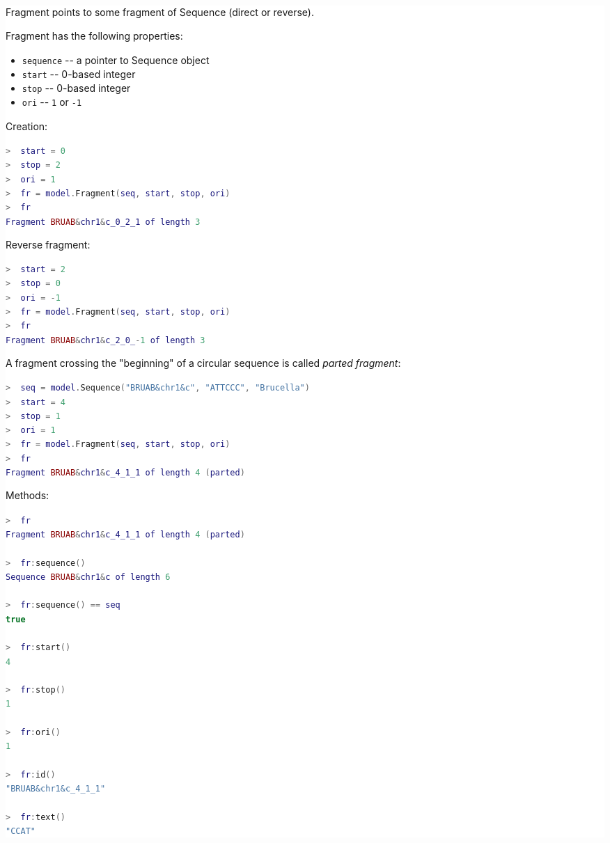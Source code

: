 Fragment points to some fragment of Sequence
(direct or reverse).

Fragment has the following properties:

  * `sequence` -- a pointer to Sequence object
  * `start` -- 0-based integer
  * `stop` -- 0-based integer
  * `ori` -- `1` or `-1`

Creation:
```lua
>  start = 0
>  stop = 2
>  ori = 1
>  fr = model.Fragment(seq, start, stop, ori)
>  fr
Fragment BRUAB&chr1&c_0_2_1 of length 3
```

Reverse fragment:
```lua
>  start = 2
>  stop = 0
>  ori = -1
>  fr = model.Fragment(seq, start, stop, ori)
>  fr
Fragment BRUAB&chr1&c_2_0_-1 of length 3
```

A fragment crossing the "beginning" of a circular sequence
is called *parted fragment*:
```lua
>  seq = model.Sequence("BRUAB&chr1&c", "ATTCCC", "Brucella")
>  start = 4
>  stop = 1
>  ori = 1
>  fr = model.Fragment(seq, start, stop, ori)
>  fr
Fragment BRUAB&chr1&c_4_1_1 of length 4 (parted)
```

Methods:

```lua
>  fr
Fragment BRUAB&chr1&c_4_1_1 of length 4 (parted)

>  fr:sequence()
Sequence BRUAB&chr1&c of length 6

>  fr:sequence() == seq
true

>  fr:start()
4

>  fr:stop()
1

>  fr:ori()
1

>  fr:id()
"BRUAB&chr1&c_4_1_1"

>  fr:text()
"CCAT"
```